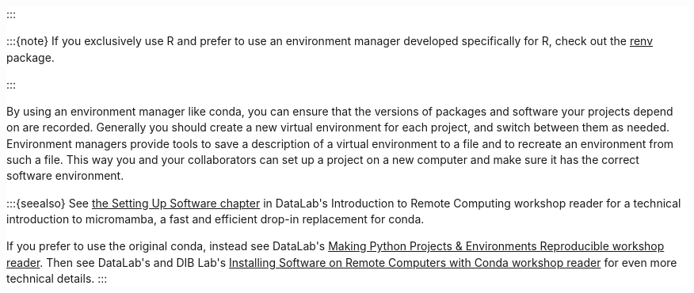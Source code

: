 [Pixi]: https://pixi.sh/
:::

:::{note}
If you exclusively use R and prefer to use an environment manager developed
specifically for R, check out the [renv][] package.

[renv]: https://rstudio.github.io/renv/
:::

By using an environment manager like conda, you can ensure that the versions of
packages and software your projects depend on are recorded. Generally you
should create a new virtual environment for each project, and switch between
them as needed. Environment managers provide tools to save a description of a
virtual environment to a file and to recreate an environment from such a file.
This way you and your collaborators can set up a project on a new computer and
make sure it has the correct software environment.


:::{seealso}
See [the Setting Up Software chapter][datalab-micromamba] in DataLab's
Introduction to Remote Computing workshop reader for a technical introduction
to micromamba, a fast and efficient drop-in replacement for conda.

If you prefer to use the original conda, instead see DataLab's [Making Python
Projects & Environments Reproducible workshop reader][datalab-conda]. Then see
DataLab's and DIB Lab's [Installing Software on Remote Computers with Conda
workshop reader][datalab-conda-remote] for even more technical details.
:::

[datalab-micromamba]: https://ucdavisdatalab.github.io/workshop_intro_to_remote_computing/chapters/02_environment-setup.html
[datalab-conda]: https://ucdavisdatalab.github.io/workshop_intermediate_python/chapters/02_reproducible.html
[datalab-conda-remote]: https://ngs-docs.github.io/2021-august-remote-computing/installing-software-on-remote-computers-with-conda.html


[datalab-readme]: https://ucdavisdatalab.github.io/workshop_how-to-data-documentation/
[gh-cal]: https://choosealicense.com/
[osi-cal]: https://opensource.org/faq/#which-license
[cc-cal]: https://creativecommons.org/choose/
[TOML]: https://toml.io/
[YAML]: https://yaml.org/
[wilkinson]: https://doi.org/10.1038/sdata.2016.18
[oar]: https://en.wikipedia.org/wiki/Open-access_repository
[Dryad]: https://datadryad.org/stash
[library-publish-data]: https://library.ucdavis.edu/data-analysis-and-management/publish-share-and-preserve-your-data/
[datalab-r-clean]: https://ucdavisdatalab.github.io/workshop_intermediate_r/string-date-processing.html
[arrow]: https://arrow.apache.org/
[feather]: https://arrow.apache.org/docs/python/feather.html
[parquet]: https://parquet.apache.org/
[rsf]: https://www.loc.gov/preservation/resources/rfs/TOC.html
[sdf]: https://www.loc.gov/preservation/digital/formats/index.shtml
[datalab-db]: https://ucdavisdatalab.github.io/workshop_intro_to_databases/
[datalab-sql]: https://ucdavisdatalab.github.io/workshop_intro_to_sql/
[intro-cli]: https://ucdavisdatalab.github.io/workshop_reproducible_research/chapters/command-line/01_interacting-with-computers.html
[datalab-shell]: https://ucdavisdatalab.github.io/workshop_introduction_to_the_command_line/
[datalab-shell-scripts]: https://ngs-docs.github.io/2021-august-remote-computing/automating-your-analyses-and-executing-long-running-analyses-on-remote-computers.html
[xkcd]: https://xkcd.com/
[xkcd-license]: https://xkcd.com/license.html
[conda]: https://docs.conda.io/